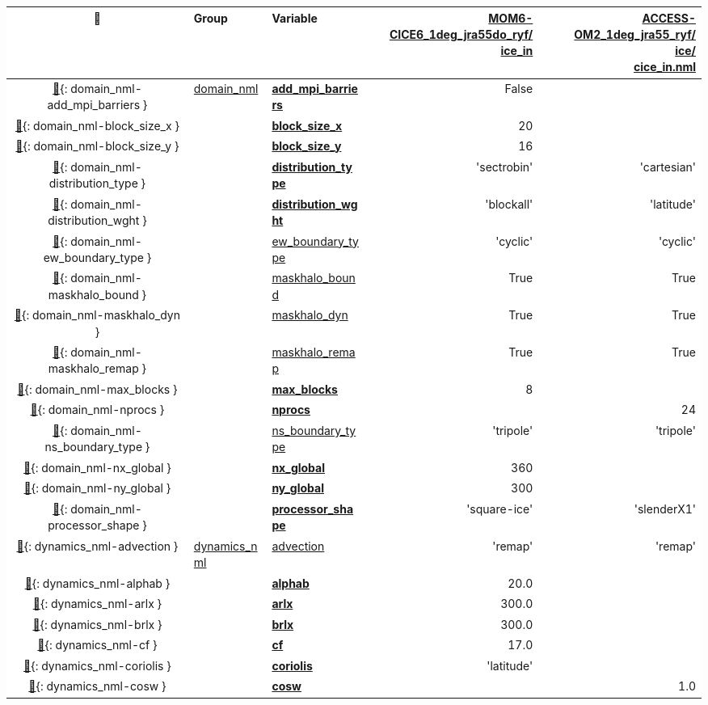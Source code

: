 | &#128279; | Group                 | Variable                  | [MOM6-CICE6_1deg_jra55do_ryf/<br>ice_in](https://github.com/COSIMA/MOM6-CICE6/blob/f62734f09eace00c32ee6bec87fb30926e661a0e/ice_in) | [ACCESS-OM2_1deg_jra55_ryf/<br>ice/<br>cice_in.nml](https://github.com/COSIMA/1deg_jra55_ryf/blob/7c6be951530901082be8106a4f819e437fbeb19b/ice/cice_in.nml) |
| :-: | :-------------------- | :------------------------ | --------------: | --------------: |
| [&#128279;](#domain_nml-add_mpi_barriers){: domain_nml-add_mpi_barriers } | [domain_nml           ](https://cice-consortium-cice.readthedocs.io/en/main/search.html?q=domain_nml) | [**add_mpi_barriers**     ](https://cice-consortium-cice.readthedocs.io/en/main/search.html?q=add_mpi_barriers) |           False |                 |
| [&#128279;](#domain_nml-block_size_x){: domain_nml-block_size_x } |                       | [**block_size_x**         ](https://cice-consortium-cice.readthedocs.io/en/main/search.html?q=block_size_x) |              20 |                 |
| [&#128279;](#domain_nml-block_size_y){: domain_nml-block_size_y } |                       | [**block_size_y**         ](https://cice-consortium-cice.readthedocs.io/en/main/search.html?q=block_size_y) |              16 |                 |
| [&#128279;](#domain_nml-distribution_type){: domain_nml-distribution_type } |                       | [**distribution_type**    ](https://cice-consortium-cice.readthedocs.io/en/main/search.html?q=distribution_type) |     'sectrobin' |     'cartesian' |
| [&#128279;](#domain_nml-distribution_wght){: domain_nml-distribution_wght } |                       | [**distribution_wght**    ](https://cice-consortium-cice.readthedocs.io/en/main/search.html?q=distribution_wght) |      'blockall' |      'latitude' |
| [&#128279;](#domain_nml-ew_boundary_type){: domain_nml-ew_boundary_type } |                       | [ew_boundary_type         ](https://cice-consortium-cice.readthedocs.io/en/main/search.html?q=ew_boundary_type) |        'cyclic' |        'cyclic' |
| [&#128279;](#domain_nml-maskhalo_bound){: domain_nml-maskhalo_bound } |                       | [maskhalo_bound           ](https://cice-consortium-cice.readthedocs.io/en/main/search.html?q=maskhalo_bound) |            True |            True |
| [&#128279;](#domain_nml-maskhalo_dyn){: domain_nml-maskhalo_dyn } |                       | [maskhalo_dyn             ](https://cice-consortium-cice.readthedocs.io/en/main/search.html?q=maskhalo_dyn) |            True |            True |
| [&#128279;](#domain_nml-maskhalo_remap){: domain_nml-maskhalo_remap } |                       | [maskhalo_remap           ](https://cice-consortium-cice.readthedocs.io/en/main/search.html?q=maskhalo_remap) |            True |            True |
| [&#128279;](#domain_nml-max_blocks){: domain_nml-max_blocks } |                       | [**max_blocks**           ](https://cice-consortium-cice.readthedocs.io/en/main/search.html?q=max_blocks) |               8 |                 |
| [&#128279;](#domain_nml-nprocs){: domain_nml-nprocs } |                       | [**nprocs**               ](https://cice-consortium-cice.readthedocs.io/en/main/search.html?q=nprocs) |                 |              24 |
| [&#128279;](#domain_nml-ns_boundary_type){: domain_nml-ns_boundary_type } |                       | [ns_boundary_type         ](https://cice-consortium-cice.readthedocs.io/en/main/search.html?q=ns_boundary_type) |       'tripole' |       'tripole' |
| [&#128279;](#domain_nml-nx_global){: domain_nml-nx_global } |                       | [**nx_global**            ](https://cice-consortium-cice.readthedocs.io/en/main/search.html?q=nx_global) |             360 |                 |
| [&#128279;](#domain_nml-ny_global){: domain_nml-ny_global } |                       | [**ny_global**            ](https://cice-consortium-cice.readthedocs.io/en/main/search.html?q=ny_global) |             300 |                 |
| [&#128279;](#domain_nml-processor_shape){: domain_nml-processor_shape } |                       | [**processor_shape**      ](https://cice-consortium-cice.readthedocs.io/en/main/search.html?q=processor_shape) |    'square-ice' |     'slenderX1' |
| [&#128279;](#dynamics_nml-advection){: dynamics_nml-advection } | [dynamics_nml         ](https://cice-consortium-cice.readthedocs.io/en/main/search.html?q=dynamics_nml) | [advection                ](https://cice-consortium-cice.readthedocs.io/en/main/search.html?q=advection) |         'remap' |         'remap' |
| [&#128279;](#dynamics_nml-alphab){: dynamics_nml-alphab } |                       | [**alphab**               ](https://cice-consortium-cice.readthedocs.io/en/main/search.html?q=alphab) |            20.0 |                 |
| [&#128279;](#dynamics_nml-arlx){: dynamics_nml-arlx } |                       | [**arlx**                 ](https://cice-consortium-cice.readthedocs.io/en/main/search.html?q=arlx) |           300.0 |                 |
| [&#128279;](#dynamics_nml-brlx){: dynamics_nml-brlx } |                       | [**brlx**                 ](https://cice-consortium-cice.readthedocs.io/en/main/search.html?q=brlx) |           300.0 |                 |
| [&#128279;](#dynamics_nml-cf){: dynamics_nml-cf } |                       | [**cf**                   ](https://cice-consortium-cice.readthedocs.io/en/main/search.html?q=cf) |            17.0 |                 |
| [&#128279;](#dynamics_nml-coriolis){: dynamics_nml-coriolis } |                       | [**coriolis**             ](https://cice-consortium-cice.readthedocs.io/en/main/search.html?q=coriolis) |      'latitude' |                 |
| [&#128279;](#dynamics_nml-cosw){: dynamics_nml-cosw } |                       | [**cosw**                 ](https://cice-consortium-cice.readthedocs.io/en/main/search.html?q=cosw) |                 |             1.0 |